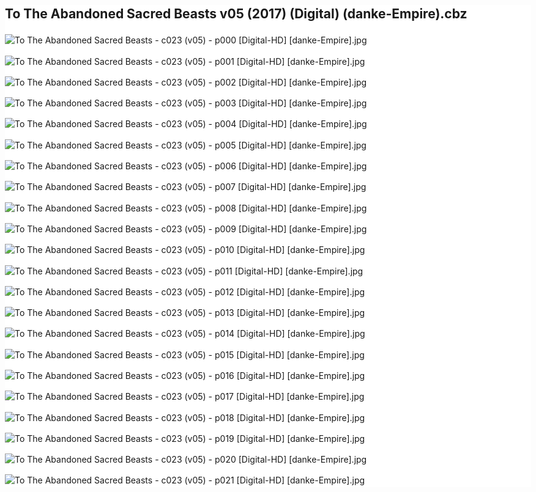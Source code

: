 ## To The Abandoned Sacred Beasts v05 (2017) (Digital) (danke-Empire).cbz

![To The Abandoned Sacred Beasts - c023 (v05) - p000 [Digital-HD] [danke-Empire].jpg](https://wx1.sinaimg.cn/large/6a9fdecagy1fm6bngdpsqj21kw27nb29.jpg)

![To The Abandoned Sacred Beasts - c023 (v05) - p001 [Digital-HD] [danke-Empire].jpg](https://wx1.sinaimg.cn/large/6a9fdecagy1fm6bnkua0oj21kw27navy.jpg)

![To The Abandoned Sacred Beasts - c023 (v05) - p002 [Digital-HD] [danke-Empire].jpg](https://wx1.sinaimg.cn/large/6a9fdecagy1fm6bno7bftj21kw27nqcm.jpg)

![To The Abandoned Sacred Beasts - c023 (v05) - p003 [Digital-HD] [danke-Empire].jpg](https://wx1.sinaimg.cn/large/6a9fdecagy1fm6bntftvhj21kw27nqv5.jpg)

![To The Abandoned Sacred Beasts - c023 (v05) - p004 [Digital-HD] [danke-Empire].jpg](https://wx1.sinaimg.cn/large/6a9fdecagy1fm6bnzb1p2j21kw27nx6p.jpg)

![To The Abandoned Sacred Beasts - c023 (v05) - p005 [Digital-HD] [danke-Empire].jpg](https://wx1.sinaimg.cn/large/6a9fdecagy1fm6bo697mkj21kw27nhdu.jpg)

![To The Abandoned Sacred Beasts - c023 (v05) - p006 [Digital-HD] [danke-Empire].jpg](https://wx1.sinaimg.cn/large/6a9fdecagy1fm6boez6rhj21kw27n7wi.jpg)

![To The Abandoned Sacred Beasts - c023 (v05) - p007 [Digital-HD] [danke-Empire].jpg](https://wx1.sinaimg.cn/large/6a9fdecagy1fm6bomj2u7j21kw27nb2a.jpg)

![To The Abandoned Sacred Beasts - c023 (v05) - p008 [Digital-HD] [danke-Empire].jpg](https://wx1.sinaimg.cn/large/6a9fdecagy1fm6bosxw6yj21kw27n4qq.jpg)

![To The Abandoned Sacred Beasts - c023 (v05) - p009 [Digital-HD] [danke-Empire].jpg](https://wx1.sinaimg.cn/large/6a9fdecagy1fm6boy9pzkj21kw27nnpd.jpg)

![To The Abandoned Sacred Beasts - c023 (v05) - p010 [Digital-HD] [danke-Empire].jpg](https://wx1.sinaimg.cn/large/6a9fdecagy1fm6bp3nialj21kw27nh9o.jpg)

![To The Abandoned Sacred Beasts - c023 (v05) - p011 [Digital-HD] [danke-Empire].jpg](https://wx1.sinaimg.cn/large/6a9fdecagy1fm6bp84oypj21kw27ne81.jpg)

![To The Abandoned Sacred Beasts - c023 (v05) - p012 [Digital-HD] [danke-Empire].jpg](https://wx1.sinaimg.cn/large/6a9fdecagy1fm6bpcyrsbj21kw27ne81.jpg)

![To The Abandoned Sacred Beasts - c023 (v05) - p013 [Digital-HD] [danke-Empire].jpg](https://wx1.sinaimg.cn/large/6a9fdecagy1fm6bpi5lzkj21kw27nkjl.jpg)

![To The Abandoned Sacred Beasts - c023 (v05) - p014 [Digital-HD] [danke-Empire].jpg](https://wx1.sinaimg.cn/large/6a9fdecagy1fm6bpmcdxgj21kw27n4qp.jpg)

![To The Abandoned Sacred Beasts - c023 (v05) - p015 [Digital-HD] [danke-Empire].jpg](https://wx1.sinaimg.cn/large/6a9fdecagy1fm6bpqp71uj21kw27ne81.jpg)

![To The Abandoned Sacred Beasts - c023 (v05) - p016 [Digital-HD] [danke-Empire].jpg](https://wx1.sinaimg.cn/large/6a9fdecagy1fm6bpvelx2j21kw27n4qp.jpg)

![To The Abandoned Sacred Beasts - c023 (v05) - p017 [Digital-HD] [danke-Empire].jpg](https://wx1.sinaimg.cn/large/6a9fdecagy1fm6bq3hfewj21kw27ne81.jpg)

![To The Abandoned Sacred Beasts - c023 (v05) - p018 [Digital-HD] [danke-Empire].jpg](https://wx1.sinaimg.cn/large/6a9fdecagy1fm6bq7toz5j21kw27n7vd.jpg)

![To The Abandoned Sacred Beasts - c023 (v05) - p019 [Digital-HD] [danke-Empire].jpg](https://wx1.sinaimg.cn/large/6a9fdecagy1fm6bqd3y3fj21kw27nx6p.jpg)

![To The Abandoned Sacred Beasts - c023 (v05) - p020 [Digital-HD] [danke-Empire].jpg](https://wx1.sinaimg.cn/large/6a9fdecagy1fm6bqhstpbj21kw27nkjl.jpg)

![To The Abandoned Sacred Beasts - c023 (v05) - p021 [Digital-HD] [danke-Empire].jpg](https://wx1.sinaimg.cn/large/6a9fdecagy1fm6bqm6mizj21kw27nb29.jpg)
